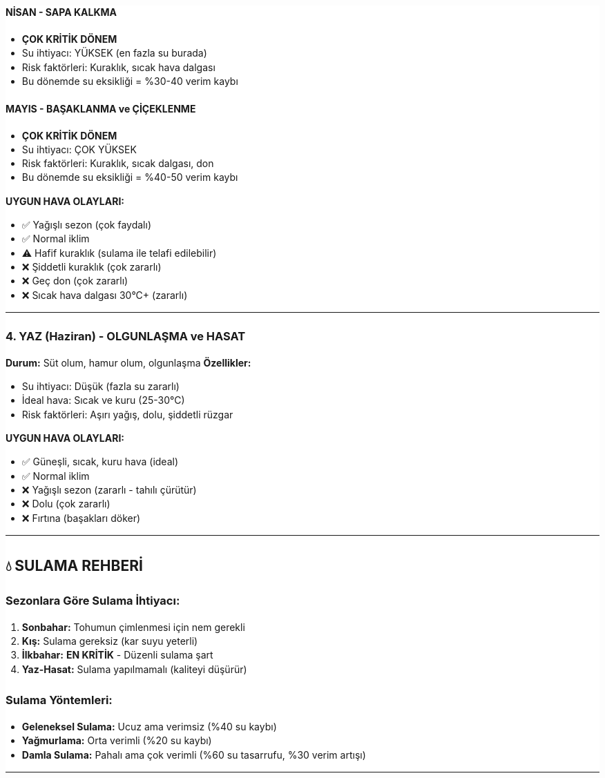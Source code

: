 #### NİSAN - SAPA KALKMA
- **ÇOK KRİTİK DÖNEM**
- Su ihtiyacı: YÜKSEK (en fazla su burada)
- Risk faktörleri: Kuraklık, sıcak hava dalgası
- Bu dönemde su eksikliği = %30-40 verim kaybı

#### MAYIS - BAŞAKLANMA ve ÇİÇEKLENME
- **ÇOK KRİTİK DÖNEM**
- Su ihtiyacı: ÇOK YÜKSEK
- Risk faktörleri: Kuraklık, sıcak dalgası, don
- Bu dönemde su eksikliği = %40-50 verim kaybı

**UYGUN HAVA OLAYLARI:**
- ✅ Yağışlı sezon (çok faydalı)
- ✅ Normal iklim
- ⚠️ Hafif kuraklık (sulama ile telafi edilebilir)
- ❌ Şiddetli kuraklık (çok zararlı)
- ❌ Geç don (çok zararlı)
- ❌ Sıcak hava dalgası 30°C+ (zararlı)

---

### 4. YAZ (Haziran) - OLGUNLAŞMA ve HASAT
**Durum:** Süt olum, hamur olum, olgunlaşma
**Özellikler:**
- Su ihtiyacı: Düşük (fazla su zararlı)
- İdeal hava: Sıcak ve kuru (25-30°C)
- Risk faktörleri: Aşırı yağış, dolu, şiddetli rüzgar

**UYGUN HAVA OLAYLARI:**
- ✅ Güneşli, sıcak, kuru hava (ideal)
- ✅ Normal iklim
- ❌ Yağışlı sezon (zararlı - tahılı çürütür)
- ❌ Dolu (çok zararlı)
- ❌ Fırtına (başakları döker)

---

## 💧 SULAMA REHBERİ

### Sezonlara Göre Sulama İhtiyacı:
1. **Sonbahar:** Tohumun çimlenmesi için nem gerekli
2. **Kış:** Sulama gereksiz (kar suyu yeterli)
3. **İlkbahar:** **EN KRİTİK** - Düzenli sulama şart
4. **Yaz-Hasat:** Sulama yapılmamalı (kaliteyi düşürür)

### Sulama Yöntemleri:
- **Geleneksel Sulama:** Ucuz ama verimsiz (%40 su kaybı)
- **Yağmurlama:** Orta verimli (%20 su kaybı)
- **Damla Sulama:** Pahalı ama çok verimli (%60 su tasarrufu, %30 verim artışı)

---